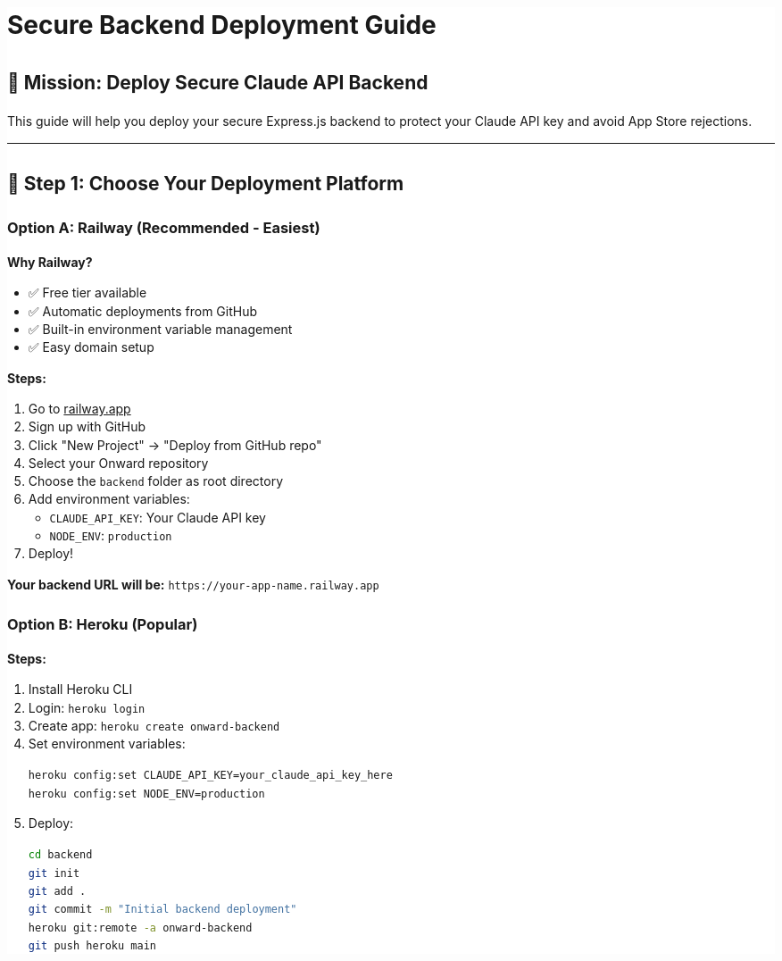 # Secure Backend Deployment Guide

## 🎯 **Mission: Deploy Secure Claude API Backend**

This guide will help you deploy your secure Express.js backend to protect your Claude API key and avoid App Store rejections.

---

## 🚀 **Step 1: Choose Your Deployment Platform**

### **Option A: Railway (Recommended - Easiest)**

**Why Railway?**
- ✅ Free tier available
- ✅ Automatic deployments from GitHub
- ✅ Built-in environment variable management
- ✅ Easy domain setup

**Steps:**
1. Go to [railway.app](https://railway.app)
2. Sign up with GitHub
3. Click "New Project" → "Deploy from GitHub repo"
4. Select your Onward repository
5. Choose the `backend` folder as root directory
6. Add environment variables:
   - `CLAUDE_API_KEY`: Your Claude API key
   - `NODE_ENV`: `production`
7. Deploy!

**Your backend URL will be:** `https://your-app-name.railway.app`

### **Option B: Heroku (Popular)**

**Steps:**
1. Install Heroku CLI
2. Login: `heroku login`
3. Create app: `heroku create onward-backend`
4. Set environment variables:
   ```bash
   heroku config:set CLAUDE_API_KEY=your_claude_api_key_here
   heroku config:set NODE_ENV=production
   ```
5. Deploy:
   ```bash
   cd backend
   git init
   git add .
   git commit -m "Initial backend deployment"
   heroku git:remote -a onward-backend
   git push heroku main
   ```
